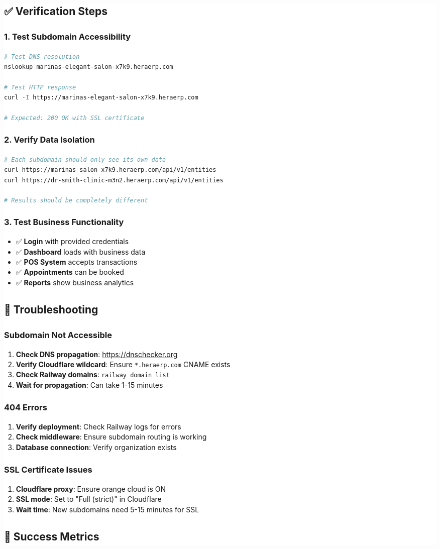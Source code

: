 ## ✅ **Verification Steps**

### 1. Test Subdomain Accessibility
```bash
# Test DNS resolution
nslookup marinas-elegant-salon-x7k9.heraerp.com

# Test HTTP response
curl -I https://marinas-elegant-salon-x7k9.heraerp.com

# Expected: 200 OK with SSL certificate
```

### 2. Verify Data Isolation
```bash
# Each subdomain should only see its own data
curl https://marinas-salon-x7k9.heraerp.com/api/v1/entities
curl https://dr-smith-clinic-m3n2.heraerp.com/api/v1/entities

# Results should be completely different
```

### 3. Test Business Functionality
- ✅ **Login** with provided credentials
- ✅ **Dashboard** loads with business data
- ✅ **POS System** accepts transactions
- ✅ **Appointments** can be booked
- ✅ **Reports** show business analytics

## 🚨 **Troubleshooting**

### Subdomain Not Accessible
1. **Check DNS propagation**: https://dnschecker.org
2. **Verify Cloudflare wildcard**: Ensure `*.heraerp.com` CNAME exists
3. **Check Railway domains**: `railway domain list`
4. **Wait for propagation**: Can take 1-15 minutes

### 404 Errors
1. **Verify deployment**: Check Railway logs for errors
2. **Check middleware**: Ensure subdomain routing is working
3. **Database connection**: Verify organization exists

### SSL Certificate Issues
1. **Cloudflare proxy**: Ensure orange cloud is ON
2. **SSL mode**: Set to "Full (strict)" in Cloudflare
3. **Wait time**: New subdomains need 5-15 minutes for SSL

## 🎉 **Success Metrics**
